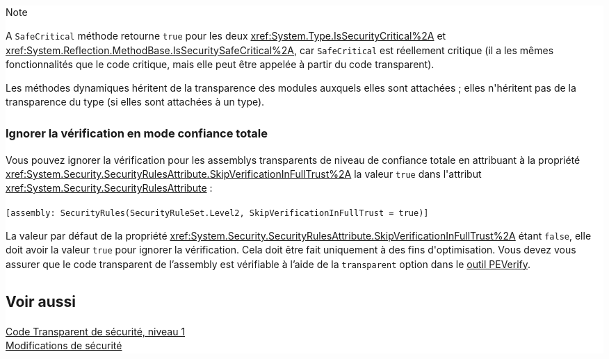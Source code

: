 > [!NOTE]
>  A `SafeCritical` méthode retourne `true` pour les deux <xref:System.Type.IsSecurityCritical%2A> et <xref:System.Reflection.MethodBase.IsSecuritySafeCritical%2A>, car `SafeCritical` est réellement critique (il a les mêmes fonctionnalités que le code critique, mais elle peut être appelée à partir du code transparent).  
  
 Les méthodes dynamiques héritent de la transparence des modules auxquels elles sont attachées ; elles n'héritent pas de la transparence du type (si elles sont attachées à un type).  
  
### <a name="skip-verification-in-full-trust"></a>Ignorer la vérification en mode confiance totale  
 Vous pouvez ignorer la vérification pour les assemblys transparents de niveau de confiance totale en attribuant à la propriété <xref:System.Security.SecurityRulesAttribute.SkipVerificationInFullTrust%2A> la valeur `true` dans l'attribut <xref:System.Security.SecurityRulesAttribute> :  
  
 `[assembly: SecurityRules(SecurityRuleSet.Level2, SkipVerificationInFullTrust = true)]`  
  
 La valeur par défaut de la propriété <xref:System.Security.SecurityRulesAttribute.SkipVerificationInFullTrust%2A> étant `false`, elle doit avoir la valeur `true` pour ignorer la vérification. Cela doit être fait uniquement à des fins d'optimisation. Vous devez vous assurer que le code transparent de l’assembly est vérifiable à l’aide de la `transparent` option dans le [outil PEVerify](../../../docs/framework/tools/peverify-exe-peverify-tool.md).  
  
## <a name="see-also"></a>Voir aussi  
 [Code Transparent de sécurité, niveau 1](../../../docs/framework/misc/security-transparent-code-level-1.md)  
 [Modifications de sécurité](../../../docs/framework/security/security-changes.md)
